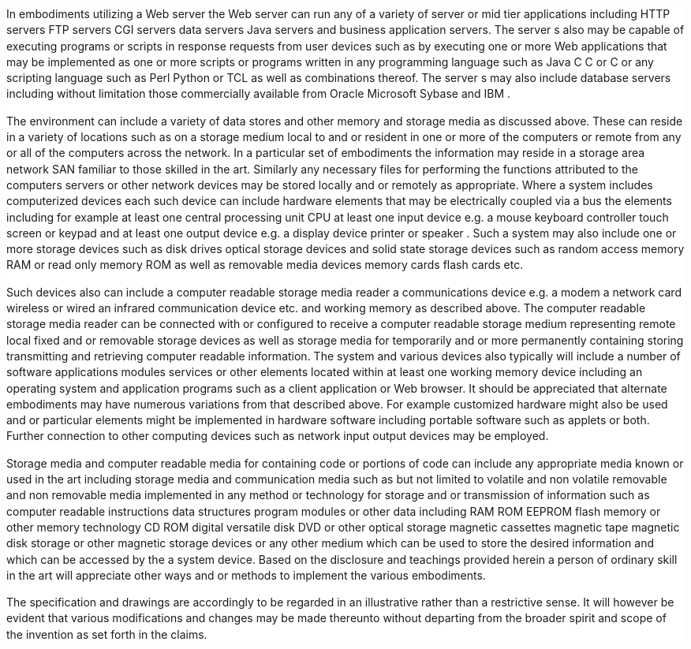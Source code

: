 In embodiments utilizing a Web server the Web server can run any of a variety of server or mid tier applications including HTTP servers FTP servers CGI servers data servers Java servers and business application servers. The server s also may be capable of executing programs or scripts in response requests from user devices such as by executing one or more Web applications that may be implemented as one or more scripts or programs written in any programming language such as Java C C or C or any scripting language such as Perl Python or TCL as well as combinations thereof. The server s may also include database servers including without limitation those commercially available from Oracle Microsoft Sybase and IBM .

The environment can include a variety of data stores and other memory and storage media as discussed above. These can reside in a variety of locations such as on a storage medium local to and or resident in one or more of the computers or remote from any or all of the computers across the network. In a particular set of embodiments the information may reside in a storage area network SAN familiar to those skilled in the art. Similarly any necessary files for performing the functions attributed to the computers servers or other network devices may be stored locally and or remotely as appropriate. Where a system includes computerized devices each such device can include hardware elements that may be electrically coupled via a bus the elements including for example at least one central processing unit CPU at least one input device e.g. a mouse keyboard controller touch screen or keypad and at least one output device e.g. a display device printer or speaker . Such a system may also include one or more storage devices such as disk drives optical storage devices and solid state storage devices such as random access memory RAM or read only memory ROM as well as removable media devices memory cards flash cards etc.

Such devices also can include a computer readable storage media reader a communications device e.g. a modem a network card wireless or wired an infrared communication device etc. and working memory as described above. The computer readable storage media reader can be connected with or configured to receive a computer readable storage medium representing remote local fixed and or removable storage devices as well as storage media for temporarily and or more permanently containing storing transmitting and retrieving computer readable information. The system and various devices also typically will include a number of software applications modules services or other elements located within at least one working memory device including an operating system and application programs such as a client application or Web browser. It should be appreciated that alternate embodiments may have numerous variations from that described above. For example customized hardware might also be used and or particular elements might be implemented in hardware software including portable software such as applets or both. Further connection to other computing devices such as network input output devices may be employed.

Storage media and computer readable media for containing code or portions of code can include any appropriate media known or used in the art including storage media and communication media such as but not limited to volatile and non volatile removable and non removable media implemented in any method or technology for storage and or transmission of information such as computer readable instructions data structures program modules or other data including RAM ROM EEPROM flash memory or other memory technology CD ROM digital versatile disk DVD or other optical storage magnetic cassettes magnetic tape magnetic disk storage or other magnetic storage devices or any other medium which can be used to store the desired information and which can be accessed by the a system device. Based on the disclosure and teachings provided herein a person of ordinary skill in the art will appreciate other ways and or methods to implement the various embodiments.

The specification and drawings are accordingly to be regarded in an illustrative rather than a restrictive sense. It will however be evident that various modifications and changes may be made thereunto without departing from the broader spirit and scope of the invention as set forth in the claims.


